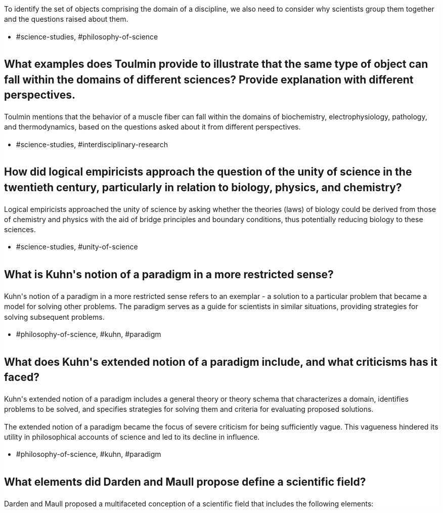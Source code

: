 To identify the set of objects comprising the domain of a discipline, we also need to consider why scientists group them together and the questions raised about them.

- #science-studies, #philosophy-of-science

## What examples does Toulmin provide to illustrate that the same type of object can fall within the domains of different sciences? Provide explanation with different perspectives.

Toulmin mentions that the behavior of a muscle fiber can fall within the domains of biochemistry, electrophysiology, pathology, and thermodynamics, based on the questions asked about it from different perspectives.

- #science-studies, #interdisciplinary-research

## How did logical empiricists approach the question of the unity of science in the twentieth century, particularly in relation to biology, physics, and chemistry?

Logical empiricists approached the unity of science by asking whether the theories (laws) of biology could be derived from those of chemistry and physics with the aid of bridge principles and boundary conditions, thus potentially reducing biology to these sciences.

- #science-studies, #unity-of-science

## What is Kuhn's notion of a paradigm in a more restricted sense?

Kuhn's notion of a paradigm in a more restricted sense refers to an exemplar - a solution to a particular problem that became a model for solving other problems. The paradigm serves as a guide for scientists in similar situations, providing strategies for solving subsequent problems.

- #philosophy-of-science, #kuhn, #paradigm

## What does Kuhn's extended notion of a paradigm include, and what criticisms has it faced?

Kuhn's extended notion of a paradigm includes a general theory or theory schema that characterizes a domain, identifies problems to be solved, and specifies strategies for solving them and criteria for evaluating proposed solutions.

The extended notion of a paradigm became the focus of severe criticism for being sufficiently vague. This vagueness hindered its utility in philosophical accounts of science and led to its decline in influence.

- #philosophy-of-science, #kuhn, #paradigm

## What elements did Darden and Maull propose define a scientific field?

Darden and Maull proposed a multifaceted conception of a scientific field that includes the following elements:
